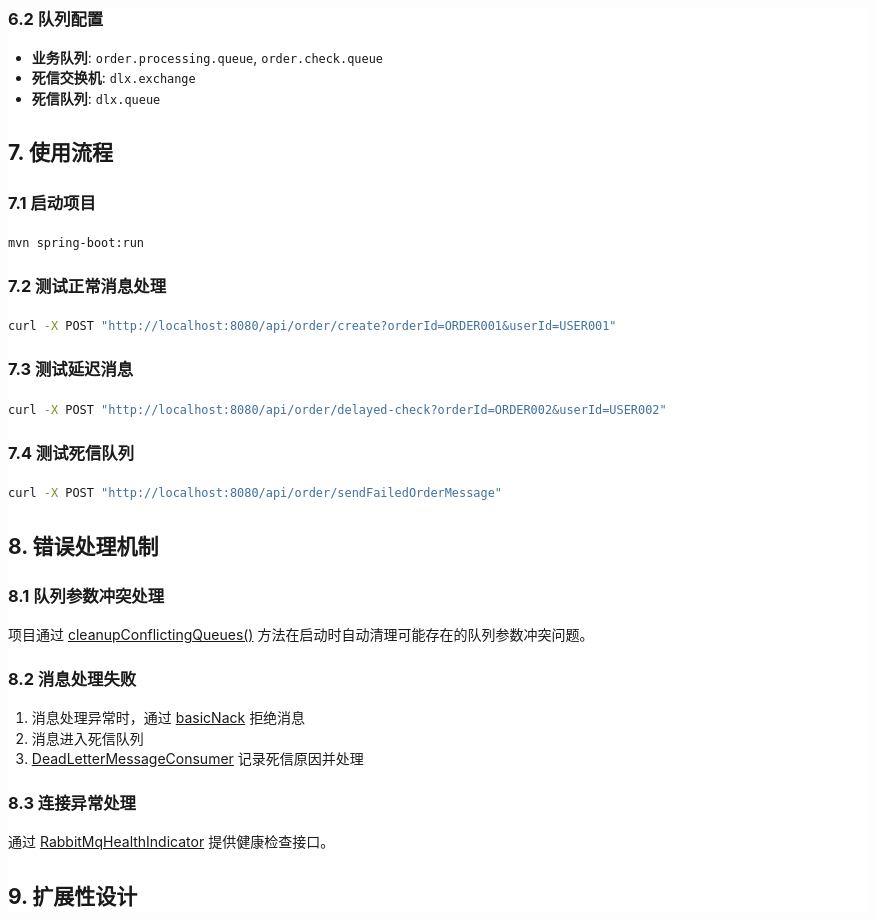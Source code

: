 
### 6.2 队列配置

- **业务队列**: `order.processing.queue`, `order.check.queue`
- **死信交换机**: `dlx.exchange`
- **死信队列**: `dlx.queue`

## 7. 使用流程

### 7.1 启动项目
```bash
mvn spring-boot:run
```


### 7.2 测试正常消息处理
```bash
curl -X POST "http://localhost:8080/api/order/create?orderId=ORDER001&userId=USER001"
```


### 7.3 测试延迟消息
```bash
curl -X POST "http://localhost:8080/api/order/delayed-check?orderId=ORDER002&userId=USER002"
```


### 7.4 测试死信队列
```bash
curl -X POST "http://localhost:8080/api/order/sendFailedOrderMessage"
```


## 8. 错误处理机制

### 8.1 队列参数冲突处理

项目通过 [cleanupConflictingQueues()](file://D:\projet\spring-boot-rabbitmq\src\main\java\com\ylanhds\rabbitmq\client\RabbitMqClient.java#L71-L97) 方法在启动时自动清理可能存在的队列参数冲突问题。

### 8.2 消息处理失败

1. 消息处理异常时，通过 [basicNack](file://com\rabbitmq\client\Channel.java#L80-L80) 拒绝消息
2. 消息进入死信队列
3. [DeadLetterMessageConsumer](file://D:\projet\spring-boot-rabbitmq\src\main\java\com\ylanhds\consumer\DeadLetterMessageConsumer.java#L9-L43) 记录死信原因并处理

### 8.3 连接异常处理

通过 [RabbitMqHealthIndicator](file://D:\projet\spring-boot-rabbitmq\src\main\java\com\ylanhds\rabbitmq\core\RabbitMqHealthIndicator.java#L8-L34) 提供健康检查接口。

## 9. 扩展性设计
